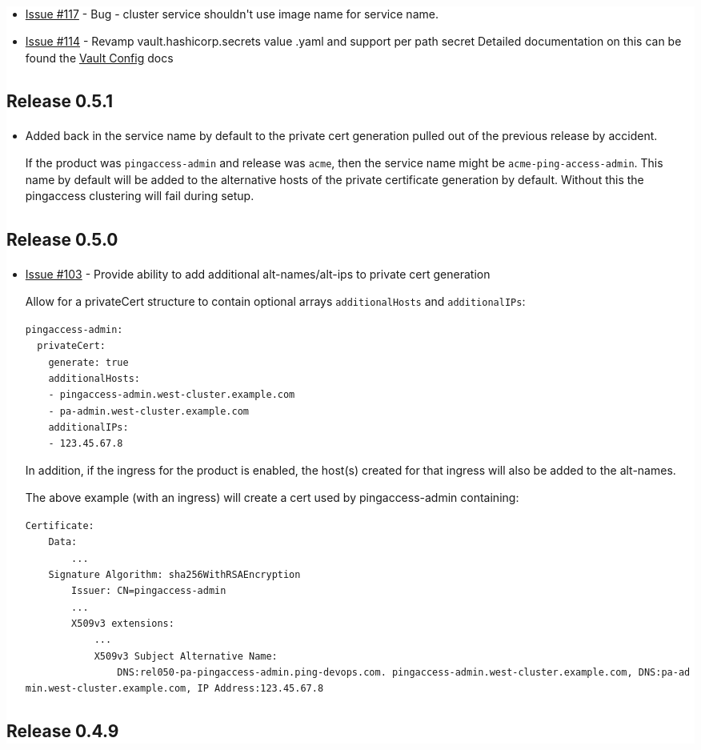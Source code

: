 * [Issue #117](https://github.com/pingidentity/helm-charts/issues/117) - Bug - cluster service
  shouldn't use image name for service name.

* [Issue #114](https://github.com/pingidentity/helm-charts/issues/114) - Revamp vault.hashicorp.secrets value .yaml and support per path secret
  Detailed documentation on this can be found the [Vault Config](config/vault.md) docs

## Release 0.5.1

* Added back in the service name by default to the private cert generation pulled out of the previous release by accident.

    If the product was `pingaccess-admin` and release was `acme`, then the service name might be `acme-ping-access-admin`.
    This name by default will be added to the alternative hosts of the private certificate generation by default.  Without this
    the pingaccess clustering will fail during setup.

## Release 0.5.0

* [Issue #103](https://github.com/pingidentity/helm-charts/issues/103) - Provide ability to add additional alt-names/alt-ips to private cert generation

    Allow for a privateCert structure to contain optional arrays `additionalHosts` and `additionalIPs`:

    ```
    pingaccess-admin:
      privateCert:
        generate: true
        additionalHosts:
        - pingaccess-admin.west-cluster.example.com
        - pa-admin.west-cluster.example.com
        additionalIPs:
        - 123.45.67.8
    ```

    In addition, if the ingress for the product is enabled, the host(s) created for that ingress will also be added to the alt-names.

    The above example (with an ingress) will create a cert used by pingaccess-admin containing:

    ```
    Certificate:
        Data:
            ...
        Signature Algorithm: sha256WithRSAEncryption
            Issuer: CN=pingaccess-admin
            ...
            X509v3 extensions:
                ...
                X509v3 Subject Alternative Name:
                    DNS:rel050-pa-pingaccess-admin.ping-devops.com. pingaccess-admin.west-cluster.example.com, DNS:pa-admin.west-cluster.example.com, IP Address:123.45.67.8
    ```
## Release 0.4.9
